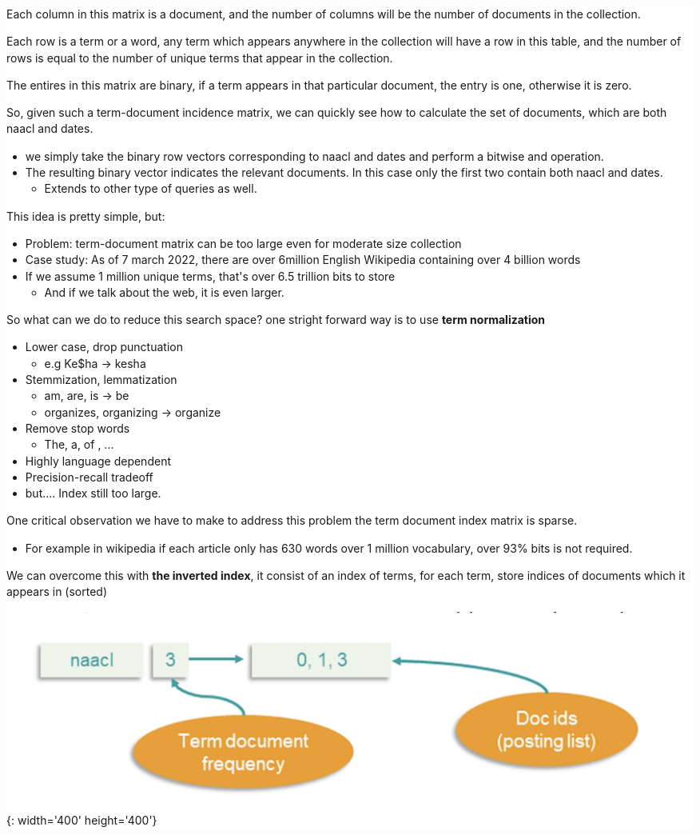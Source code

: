 Each column in this matrix is a document, and the number of columns will be the number of documents in the collection. 

Each row is a term or a word, any term which appears anywhere in the collection will have a row in this table, and the number of rows is equal to the number of unique terms that appear in the collection. 

The entires in this matrix are binary, if a term appears in that particular document, the entry is one, otherwise it is zero. 

So, given such a term-document incidence matrix, we can quickly see how to calculate the set of documents, which are both naacl and dates. 
* we simply take the binary row vectors corresponding to naacl and dates and perform a bitwise and operation. 
* The resulting binary vector indicates the relevant documents. In this case only the first two contain both naacl and dates.
  * Extends to other type of queries as well. 

This idea is pretty simple, but:
* Problem: term-document matrix can be too large even for moderate size collection
* Case study: As of 7 march 2022, there are over 6million English Wikipedia containing over 4 billion words
* If we assume 1 million unique terms, that's over 6.5 trillion bits to store 
  * And if we talk about the web, it is even larger.

So what can we do to reduce this search space? one stright forward way is to use **term normalization**

* Lower case, drop punctuation
  * e.g Ke\$ha $\rightarrow$ kesha
* Stemmization, lemmatization
  * am, are, is $\rightarrow$ be
  * organizes, organizing $\rightarrow$ organize
* Remove stop words
  * The, a, of , ...
* Highly language dependent
* Precision-recall tradeoff 
* but.... Index still too large. 

One critical observation we have to make to address this problem the term document index matrix is sparse. 
* For example in wikipedia if each article only has 630 words over 1 million vocabulary, over 93% bits is not required.

We can overcome this with **the inverted index**, it consist of an index of terms, for each term, store indices of documents which it appears in (sorted)

![image](../../../assets/posts/gatech/nlp/m7tdim_ii.png){: width='400' height='400'}
